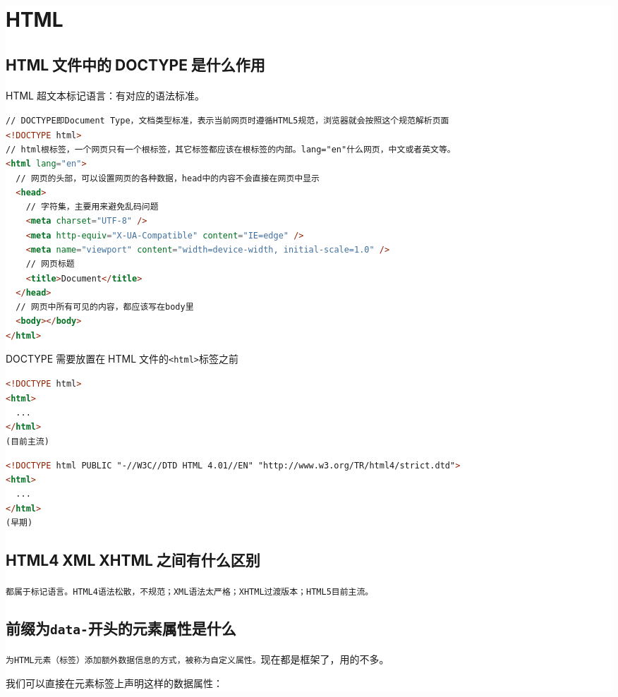 # HTML

## HTML 文件中的 DOCTYPE 是什么作用

HTML 超文本标记语言：有对应的语法标准。

```html
// DOCTYPE即Document Type，文档类型标准，表示当前网页时遵循HTML5规范，浏览器就会按照这个规范解析页面
<!DOCTYPE html>
// html根标签，一个网页只有一个根标签，其它标签都应该在根标签的内部。lang="en"什么网页，中文或者英文等。
<html lang="en">
  // 网页的头部，可以设置网页的各种数据，head中的内容不会直接在网页中显示
  <head>
    // 字符集，主要用来避免乱码问题
    <meta charset="UTF-8" />
    <meta http-equiv="X-UA-Compatible" content="IE=edge" />
    <meta name="viewport" content="width=device-width, initial-scale=1.0" />
    // 网页标题
    <title>Document</title>
  </head>
  // 网页中所有可见的内容，都应该写在body里
  <body></body>
</html>
```

DOCTYPE 需要放置在 HTML 文件的`<html>`标签之前

```html
<!DOCTYPE html>
<html>
  ...
</html>
(目前主流)
```

```html
<!DOCTYPE html PUBLIC "-//W3C//DTD HTML 4.01//EN" "http://www.w3.org/TR/html4/strict.dtd">
<html>
  ...
</html>
(早期)
```

## HTML4 XML XHTML 之间有什么区别

`都属于标记语言。HTML4语法松散，不规范；XML语法太严格；XHTML过渡版本；HTML5目前主流。`

## 前缀为`data-`开头的元素属性是什么

`为HTML元素（标签）添加额外数据信息的方式，被称为自定义属性。`现在都是框架了，用的不多。

我们可以直接在元素标签上声明这样的数据属性：
